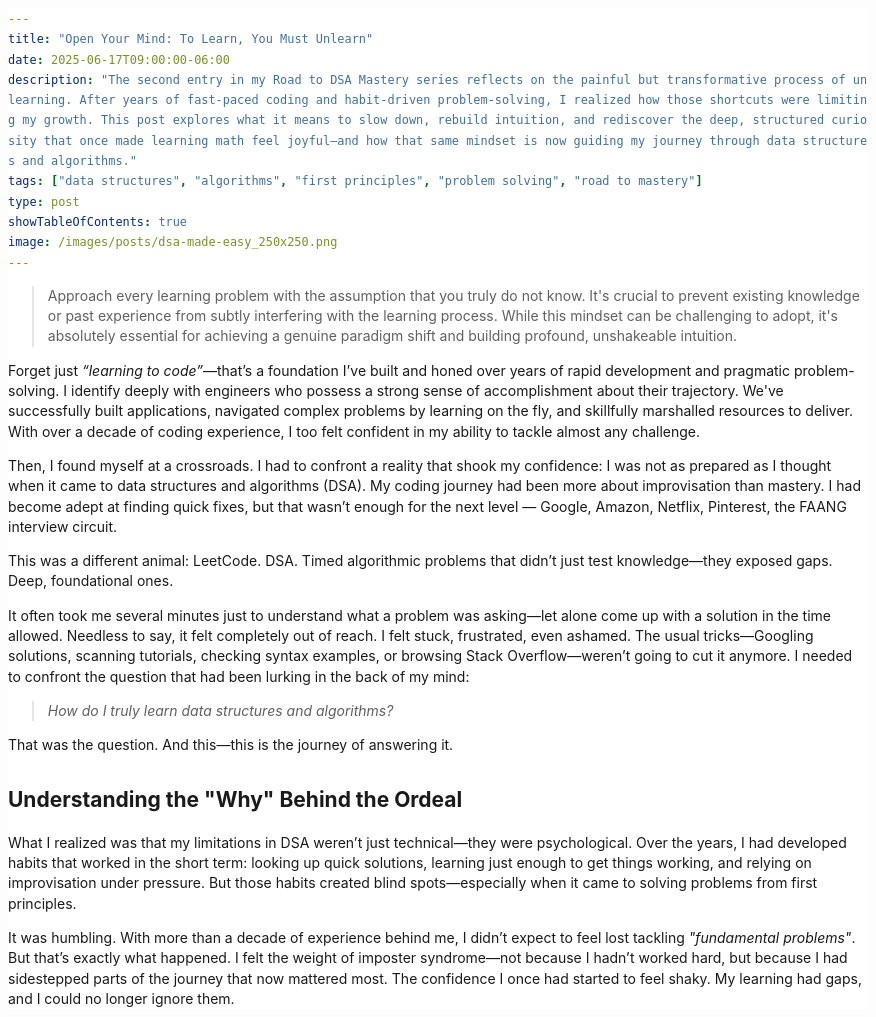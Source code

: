 ```yaml
---
title: "Open Your Mind: To Learn, You Must Unlearn"
date: 2025-06-17T09:00:00-06:00
description: "The second entry in my Road to DSA Mastery series reflects on the painful but transformative process of unlearning. After years of fast-paced coding and habit-driven problem-solving, I realized how those shortcuts were limiting my growth. This post explores what it means to slow down, rebuild intuition, and rediscover the deep, structured curiosity that once made learning math feel joyful—and how that same mindset is now guiding my journey through data structures and algorithms."
tags: ["data structures", "algorithms", "first principles", "problem solving", "road to mastery"]
type: post
showTableOfContents: true
image: /images/posts/dsa-made-easy_250x250.png
---
```


> Approach every learning problem with the assumption that you truly do not know. It's crucial to prevent existing knowledge or past experience from subtly interfering with the learning process. While this mindset can be challenging to adopt, it's absolutely essential for achieving a genuine paradigm shift and building profound, unshakeable intuition.

Forget just *“learning to code”*—that’s a foundation I’ve built and honed over years of rapid development and pragmatic problem-solving. I identify deeply with engineers who possess a strong sense of accomplishment about their trajectory. We've successfully built applications, navigated complex problems by learning on the fly, and skillfully marshalled resources to deliver. With over a decade of coding experience, I too felt confident in my ability to tackle almost any challenge.

Then, I found myself at a crossroads. I had to confront a reality that shook my confidence: I was not as prepared as I thought when it came to data structures and algorithms (DSA). My coding journey had been more about improvisation than mastery. I had become adept at finding quick fixes, but that wasn’t enough for the next level — Google, Amazon, Netflix, Pinterest, the FAANG interview circuit. 

This was a different animal: LeetCode. DSA. Timed algorithmic problems that didn’t just test knowledge—they exposed gaps. Deep, foundational ones.

It often took me several minutes just to understand what a problem was asking—let alone come up with a solution in the time allowed. Needless to say, it felt completely out of reach. I felt stuck, frustrated, even ashamed. The usual tricks—Googling solutions, scanning tutorials, checking syntax examples, or browsing Stack Overflow—weren’t going to cut it anymore. I needed to confront the question that had been lurking in the back of my mind:

> _How do I truly learn data structures and algorithms?_

That was the question.
And this—this is the journey of answering it.

## Understanding the "Why" Behind the Ordeal

What I realized was that my limitations in DSA weren’t just technical—they were psychological. Over the years, I had developed habits that worked in the short term: looking up quick solutions, learning just enough to get things working, and relying on improvisation under pressure. But those habits created blind spots—especially when it came to solving problems from first principles.

It was humbling. With more than a decade of experience behind me, I didn’t expect to feel lost tackling _"fundamental problems"_. But that’s exactly what happened. I felt the weight of imposter syndrome—not because I hadn’t worked hard, but because I had sidestepped parts of the journey that now mattered most. The confidence I once had started to feel shaky. My learning had gaps, and I could no longer ignore them.
